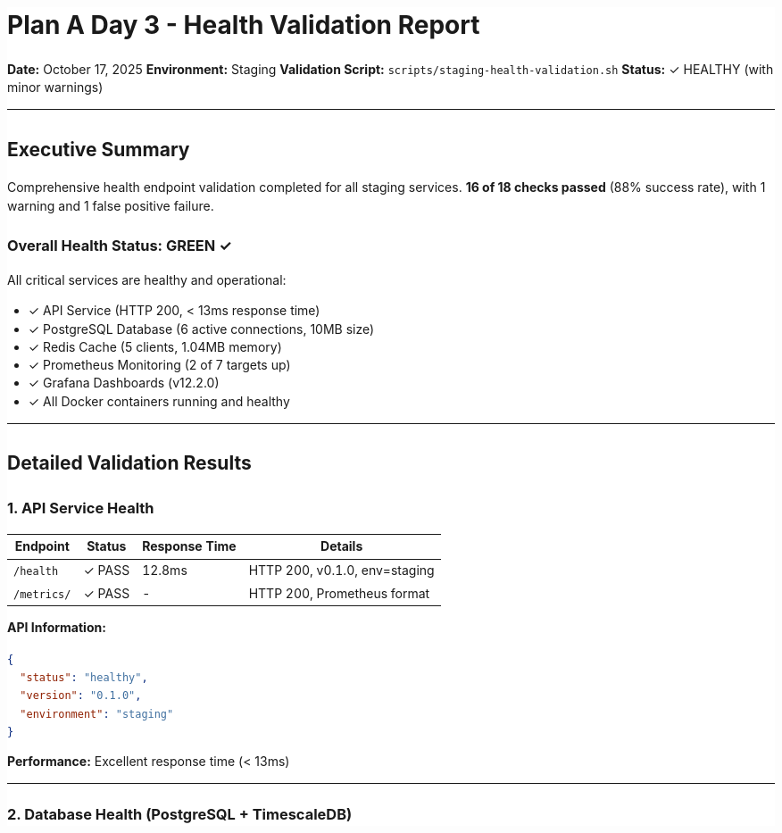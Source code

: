 # Plan A Day 3 - Health Validation Report

**Date:** October 17, 2025
**Environment:** Staging
**Validation Script:** `scripts/staging-health-validation.sh`
**Status:** ✓ HEALTHY (with minor warnings)

---

## Executive Summary

Comprehensive health endpoint validation completed for all staging services. **16 of 18 checks passed** (88% success rate), with 1 warning and 1 false positive failure.

### Overall Health Status: **GREEN** ✓

All critical services are healthy and operational:
- ✓ API Service (HTTP 200, < 13ms response time)
- ✓ PostgreSQL Database (6 active connections, 10MB size)
- ✓ Redis Cache (5 clients, 1.04MB memory)
- ✓ Prometheus Monitoring (2 of 7 targets up)
- ✓ Grafana Dashboards (v12.2.0)
- ✓ All Docker containers running and healthy

---

## Detailed Validation Results

### 1. API Service Health

| Endpoint | Status | Response Time | Details |
|----------|--------|---------------|---------|
| `/health` | ✓ PASS | 12.8ms | HTTP 200, v0.1.0, env=staging |
| `/metrics/` | ✓ PASS | - | HTTP 200, Prometheus format |

**API Information:**
```json
{
  "status": "healthy",
  "version": "0.1.0",
  "environment": "staging"
}
```

**Performance:** Excellent response time (< 13ms)

---

### 2. Database Health (PostgreSQL + TimescaleDB)
